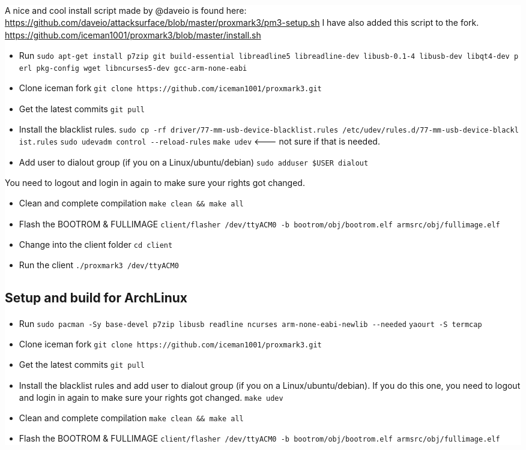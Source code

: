 A nice and cool install script made by @daveio is found here: 
https://github.com/daveio/attacksurface/blob/master/proxmark3/pm3-setup.sh
I have also added this script to the fork.
https://github.com/iceman1001/proxmark3/blob/master/install.sh

- Run
`sudo apt-get install p7zip git build-essential libreadline5 libreadline-dev libusb-0.1-4 libusb-dev libqt4-dev perl pkg-config wget libncurses5-dev gcc-arm-none-eabi`

- Clone iceman fork
`git clone https://github.com/iceman1001/proxmark3.git`

- Get the latest commits
`git pull`

- Install the blacklist rules. 
`sudo cp -rf driver/77-mm-usb-device-blacklist.rules /etc/udev/rules.d/77-mm-usb-device-blacklist.rules`
`sudo udevadm control --reload-rules`
`make udev` <--- not sure if that is needed.

- Add user to dialout group (if you on a Linux/ubuntu/debian)
`sudo adduser $USER dialout`

You need to logout and login in again to make sure your rights got changed.


- Clean and complete compilation
`make clean && make all`
	
- Flash the BOOTROM & FULLIMAGE
`client/flasher /dev/ttyACM0 -b bootrom/obj/bootrom.elf armsrc/obj/fullimage.elf`
	
- Change into the client folder
`cd client`
	
- Run the client
`./proxmark3 /dev/ttyACM0`

## Setup and build for ArchLinux
- Run
`sudo pacman -Sy base-devel p7zip libusb readline ncurses arm-none-eabi-newlib --needed`
`yaourt -S termcap`

- Clone iceman fork
`git clone https://github.com/iceman1001/proxmark3.git`

- Get the latest commits
`git pull`

- Install the blacklist rules and  add user to dialout group (if you on a Linux/ubuntu/debian). If you do this one, you need to logout and login in again to make sure your rights got changed.
`make udev`

- Clean and complete compilation
`make clean && make all`
	
- Flash the BOOTROM & FULLIMAGE
`client/flasher /dev/ttyACM0 -b bootrom/obj/bootrom.elf armsrc/obj/fullimage.elf`
	
